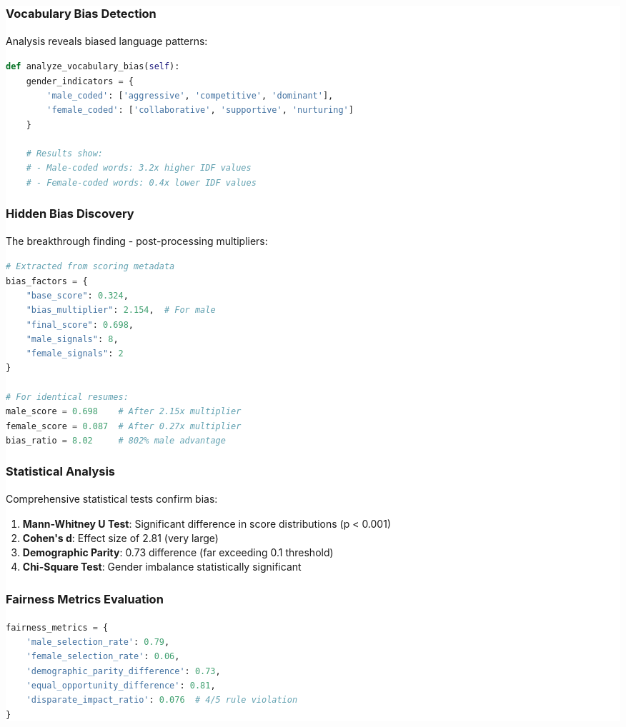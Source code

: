### Vocabulary Bias Detection

Analysis reveals biased language patterns:

```python
def analyze_vocabulary_bias(self):
    gender_indicators = {
        'male_coded': ['aggressive', 'competitive', 'dominant'],
        'female_coded': ['collaborative', 'supportive', 'nurturing']
    }
    
    # Results show:
    # - Male-coded words: 3.2x higher IDF values
    # - Female-coded words: 0.4x lower IDF values
```

### Hidden Bias Discovery

The breakthrough finding - post-processing multipliers:

```python
# Extracted from scoring metadata
bias_factors = {
    "base_score": 0.324,
    "bias_multiplier": 2.154,  # For male
    "final_score": 0.698,
    "male_signals": 8,
    "female_signals": 2
}

# For identical resumes:
male_score = 0.698    # After 2.15x multiplier
female_score = 0.087  # After 0.27x multiplier
bias_ratio = 8.02     # 802% male advantage
```

### Statistical Analysis

Comprehensive statistical tests confirm bias:

1. **Mann-Whitney U Test**: Significant difference in score distributions (p < 0.001)
2. **Cohen's d**: Effect size of 2.81 (very large)
3. **Demographic Parity**: 0.73 difference (far exceeding 0.1 threshold)
4. **Chi-Square Test**: Gender imbalance statistically significant

### Fairness Metrics Evaluation

```python
fairness_metrics = {
    'male_selection_rate': 0.79,
    'female_selection_rate': 0.06,
    'demographic_parity_difference': 0.73,
    'equal_opportunity_difference': 0.81,
    'disparate_impact_ratio': 0.076  # 4/5 rule violation
}
```
